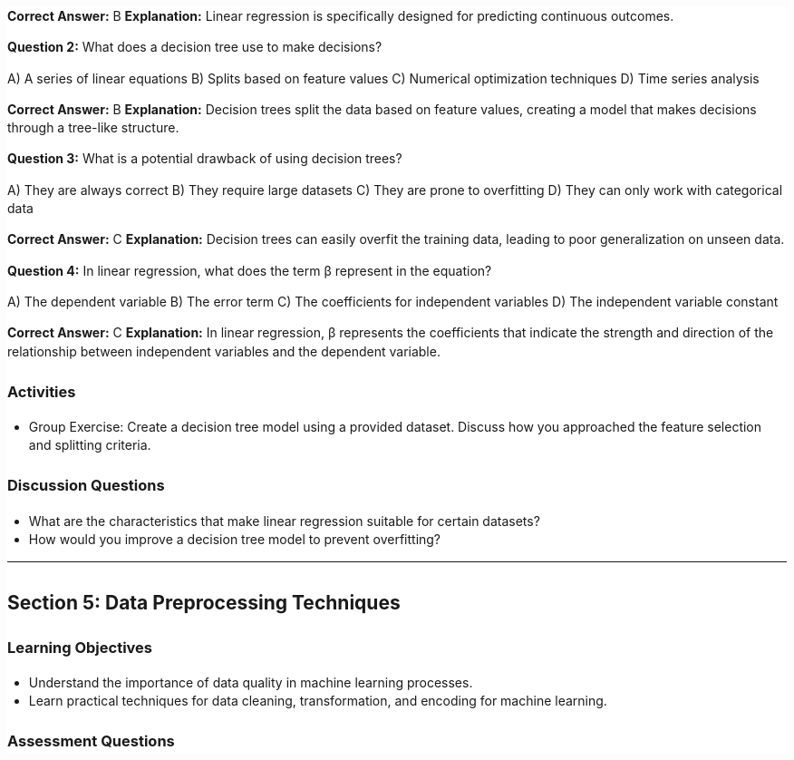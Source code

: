 **Correct Answer:** B
**Explanation:** Linear regression is specifically designed for predicting continuous outcomes.

**Question 2:** What does a decision tree use to make decisions?

  A) A series of linear equations
  B) Splits based on feature values
  C) Numerical optimization techniques
  D) Time series analysis

**Correct Answer:** B
**Explanation:** Decision trees split the data based on feature values, creating a model that makes decisions through a tree-like structure.

**Question 3:** What is a potential drawback of using decision trees?

  A) They are always correct
  B) They require large datasets
  C) They are prone to overfitting
  D) They can only work with categorical data

**Correct Answer:** C
**Explanation:** Decision trees can easily overfit the training data, leading to poor generalization on unseen data.

**Question 4:** In linear regression, what does the term β represent in the equation?

  A) The dependent variable
  B) The error term
  C) The coefficients for independent variables
  D) The independent variable constant

**Correct Answer:** C
**Explanation:** In linear regression, β represents the coefficients that indicate the strength and direction of the relationship between independent variables and the dependent variable.

### Activities
- Group Exercise: Create a decision tree model using a provided dataset. Discuss how you approached the feature selection and splitting criteria.

### Discussion Questions
- What are the characteristics that make linear regression suitable for certain datasets?
- How would you improve a decision tree model to prevent overfitting?

---

## Section 5: Data Preprocessing Techniques

### Learning Objectives
- Understand the importance of data quality in machine learning processes.
- Learn practical techniques for data cleaning, transformation, and encoding for machine learning.

### Assessment Questions
